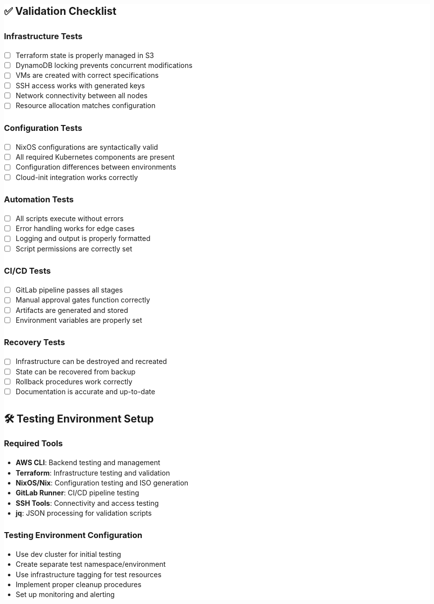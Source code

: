 ## ✅ Validation Checklist

### **Infrastructure Tests**
- [ ] Terraform state is properly managed in S3
- [ ] DynamoDB locking prevents concurrent modifications
- [ ] VMs are created with correct specifications
- [ ] SSH access works with generated keys
- [ ] Network connectivity between all nodes
- [ ] Resource allocation matches configuration

### **Configuration Tests**
- [ ] NixOS configurations are syntactically valid
- [ ] All required Kubernetes components are present
- [ ] Configuration differences between environments
- [ ] Cloud-init integration works correctly

### **Automation Tests**
- [ ] All scripts execute without errors
- [ ] Error handling works for edge cases
- [ ] Logging and output is properly formatted
- [ ] Script permissions are correctly set

### **CI/CD Tests**
- [ ] GitLab pipeline passes all stages
- [ ] Manual approval gates function correctly
- [ ] Artifacts are generated and stored
- [ ] Environment variables are properly set

### **Recovery Tests**
- [ ] Infrastructure can be destroyed and recreated
- [ ] State can be recovered from backup
- [ ] Rollback procedures work correctly
- [ ] Documentation is accurate and up-to-date

## 🛠️ Testing Environment Setup

### **Required Tools**
- **AWS CLI**: Backend testing and management
- **Terraform**: Infrastructure testing and validation
- **NixOS/Nix**: Configuration testing and ISO generation
- **GitLab Runner**: CI/CD pipeline testing
- **SSH Tools**: Connectivity and access testing
- **jq**: JSON processing for validation scripts

### **Testing Environment Configuration**
- Use dev cluster for initial testing
- Create separate test namespace/environment
- Use infrastructure tagging for test resources
- Implement proper cleanup procedures
- Set up monitoring and alerting
